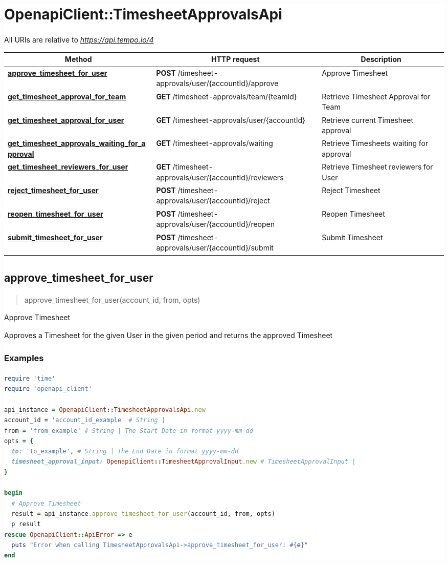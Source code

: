 # OpenapiClient::TimesheetApprovalsApi

All URIs are relative to *https://api.tempo.io/4*

| Method | HTTP request | Description |
| ------ | ------------ | ----------- |
| [**approve_timesheet_for_user**](TimesheetApprovalsApi.md#approve_timesheet_for_user) | **POST** /timesheet-approvals/user/{accountId}/approve | Approve Timesheet |
| [**get_timesheet_approval_for_team**](TimesheetApprovalsApi.md#get_timesheet_approval_for_team) | **GET** /timesheet-approvals/team/{teamId} | Retrieve Timesheet Approval for Team |
| [**get_timesheet_approval_for_user**](TimesheetApprovalsApi.md#get_timesheet_approval_for_user) | **GET** /timesheet-approvals/user/{accountId} | Retrieve current Timesheet approval |
| [**get_timesheet_approvals_waiting_for_approval**](TimesheetApprovalsApi.md#get_timesheet_approvals_waiting_for_approval) | **GET** /timesheet-approvals/waiting | Retrieve Timesheets waiting for approval |
| [**get_timesheet_reviewers_for_user**](TimesheetApprovalsApi.md#get_timesheet_reviewers_for_user) | **GET** /timesheet-approvals/user/{accountId}/reviewers | Retrieve Timesheet reviewers for User |
| [**reject_timesheet_for_user**](TimesheetApprovalsApi.md#reject_timesheet_for_user) | **POST** /timesheet-approvals/user/{accountId}/reject | Reject Timesheet |
| [**reopen_timesheet_for_user**](TimesheetApprovalsApi.md#reopen_timesheet_for_user) | **POST** /timesheet-approvals/user/{accountId}/reopen | Reopen Timesheet |
| [**submit_timesheet_for_user**](TimesheetApprovalsApi.md#submit_timesheet_for_user) | **POST** /timesheet-approvals/user/{accountId}/submit | Submit Timesheet |


## approve_timesheet_for_user

> <TimesheetApproval> approve_timesheet_for_user(account_id, from, opts)

Approve Timesheet

Approves a Timesheet for the given User in the given period and returns the approved Timesheet

### Examples

```ruby
require 'time'
require 'openapi_client'

api_instance = OpenapiClient::TimesheetApprovalsApi.new
account_id = 'account_id_example' # String | 
from = 'from_example' # String | The Start Date in format yyyy-mm-dd
opts = {
  to: 'to_example', # String | The End Date in format yyyy-mm-dd
  timesheet_approval_input: OpenapiClient::TimesheetApprovalInput.new # TimesheetApprovalInput | 
}

begin
  # Approve Timesheet
  result = api_instance.approve_timesheet_for_user(account_id, from, opts)
  p result
rescue OpenapiClient::ApiError => e
  puts "Error when calling TimesheetApprovalsApi->approve_timesheet_for_user: #{e}"
end
```
